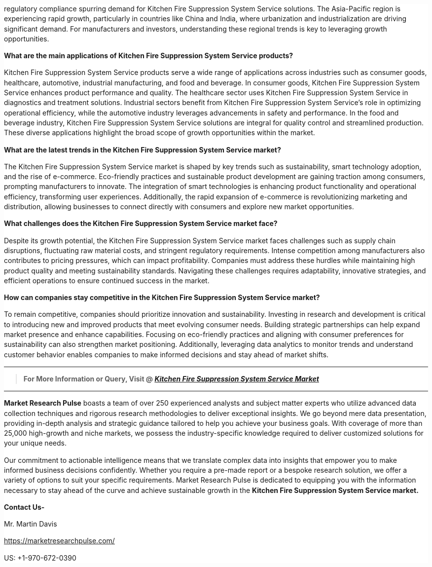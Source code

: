 regulatory compliance spurring demand for Kitchen Fire Suppression System Service solutions. The Asia-Pacific region is experiencing rapid growth, particularly in countries like China and India, where urbanization and industrialization are driving significant demand. For manufacturers and investors, understanding these regional trends is key to leveraging growth opportunities.</p><p><strong>What are the main applications of Kitchen Fire Suppression System Service products?</strong></p><p>Kitchen Fire Suppression System Service products serve a wide range of applications across industries such as consumer goods, healthcare, automotive, industrial manufacturing, and food and beverage. In consumer goods, Kitchen Fire Suppression System Service enhances product performance and quality. The healthcare sector uses Kitchen Fire Suppression System Service in diagnostics and treatment solutions. Industrial sectors benefit from Kitchen Fire Suppression System Service&rsquo;s role in optimizing operational efficiency, while the automotive industry leverages advancements in safety and performance. In the food and beverage industry, Kitchen Fire Suppression System Service solutions are integral for quality control and streamlined production. These diverse applications highlight the broad scope of growth opportunities within the market.</p><p><strong>What are the latest trends in the Kitchen Fire Suppression System Service market?</strong></p><p>The Kitchen Fire Suppression System Service market is shaped by key trends such as sustainability, smart technology adoption, and the rise of e-commerce. Eco-friendly practices and sustainable product development are gaining traction among consumers, prompting manufacturers to innovate. The integration of smart technologies is enhancing product functionality and operational efficiency, transforming user experiences. Additionally, the rapid expansion of e-commerce is revolutionizing marketing and distribution, allowing businesses to connect directly with consumers and explore new market opportunities.</p><p><strong>What challenges does the Kitchen Fire Suppression System Service market face?</strong></p><p>Despite its growth potential, the Kitchen Fire Suppression System Service market faces challenges such as supply chain disruptions, fluctuating raw material costs, and stringent regulatory requirements. Intense competition among manufacturers also contributes to pricing pressures, which can impact profitability. Companies must address these hurdles while maintaining high product quality and meeting sustainability standards. Navigating these challenges requires adaptability, innovative strategies, and efficient operations to ensure continued success in the market.</p><p><strong>How can companies stay competitive in the Kitchen Fire Suppression System Service market?</strong></p><p>To remain competitive, companies should prioritize innovation and sustainability. Investing in research and development is critical to introducing new and improved products that meet evolving consumer needs. Building strategic partnerships can help expand market presence and enhance capabilities. Focusing on eco-friendly practices and aligning with consumer preferences for sustainability can also strengthen market positioning. Additionally, leveraging data analytics to monitor trends and understand customer behavior enables companies to make informed decisions and stay ahead of market shifts.</p><hr /><blockquote><p><strong>For More Information or Query, Visit @&nbsp;<em><a href="https://marketresearchpulse.com/report/28649/kitchen-fire-suppression-system-service-market?utm_source=Linkedin&utm_medium=091">Kitchen Fire Suppression System Service Market</a></em></strong></p></blockquote><hr /><p><strong>Market Research Pulse</strong> boasts a team of over 250 experienced analysts and subject matter experts who utilize advanced data collection techniques and rigorous research methodologies to deliver exceptional insights. We go beyond mere data presentation, providing in-depth analysis and strategic guidance tailored to help you achieve your business goals. With coverage of more than 25,000 high-growth and niche markets, we possess the industry-specific knowledge required to deliver customized solutions for your unique needs.</p><p>Our commitment to actionable intelligence means that we translate complex data into insights that empower you to make informed business decisions confidently. Whether you require a pre-made report or a bespoke research solution, we offer a variety of options to suit your specific requirements. Market Research Pulse is dedicated to equipping you with the information necessary to stay ahead of the curve and achieve sustainable growth in the <strong>Kitchen Fire Suppression System Service market.</strong></p><p><strong>Contact Us-</strong></p><p>Mr. Martin Davis</p><p>https://marketresearchpulse.com/</p><p>US: +1-970-672-0390</p>
